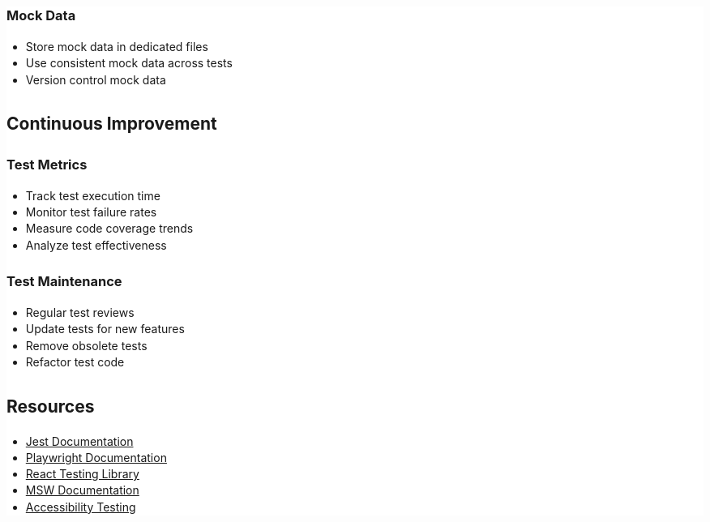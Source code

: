 ### Mock Data

- Store mock data in dedicated files
- Use consistent mock data across tests
- Version control mock data

## Continuous Improvement

### Test Metrics

- Track test execution time
- Monitor test failure rates
- Measure code coverage trends
- Analyze test effectiveness

### Test Maintenance

- Regular test reviews
- Update tests for new features
- Remove obsolete tests
- Refactor test code

## Resources

- [Jest Documentation](https://jestjs.io/docs/getting-started)
- [Playwright Documentation](https://playwright.dev/docs/intro)
- [React Testing Library](https://testing-library.com/docs/react-testing-library/intro)
- [MSW Documentation](https://mswjs.io/docs/)
- [Accessibility Testing](https://www.deque.com/axe/)